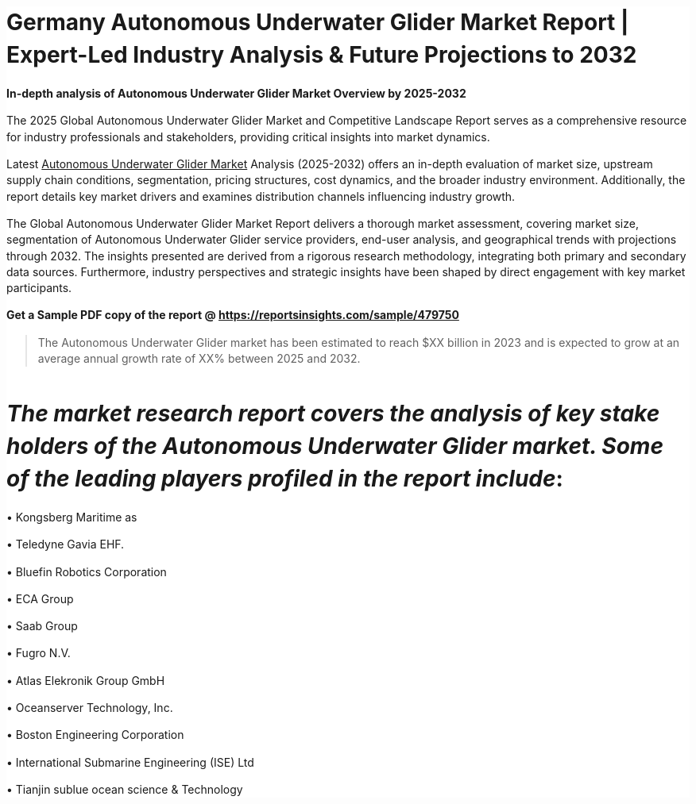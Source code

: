 # Germany Autonomous Underwater Glider Market Report | Expert-Led Industry Analysis & Future Projections to 2032

<strong>In-depth analysis of Autonomous Underwater Glider Market Overview by 2025-2032</strong></p>

The 2025 Global Autonomous Underwater Glider Market and Competitive Landscape Report serves as a comprehensive resource for industry professionals and stakeholders, providing critical insights into market dynamics.

Latest <a href=https://www.reportsinsights.com/sample/479750>Autonomous Underwater Glider Market</a> Analysis (2025-2032) offers an in-depth evaluation of market size, upstream supply chain conditions, segmentation, pricing structures, cost dynamics, and the broader industry environment. Additionally, the report details key market drivers and examines distribution channels influencing industry growth.

The Global Autonomous Underwater Glider Market Report delivers a thorough market assessment, covering market size, segmentation of Autonomous Underwater Glider service providers, end-user analysis, and geographical trends with projections through 2032. The insights presented are derived from a rigorous research methodology, integrating both primary and secondary data sources. Furthermore, industry perspectives and strategic insights have been shaped by direct engagement with key market participants.

<strong>Get a Sample PDF copy of the report @ <a href=https://reportsinsights.com/sample/479750>https://reportsinsights.com/sample/479750</a></strong>

<blockquote class=""article-editor-content__blockquote"">The Autonomous Underwater Glider market has been estimated to reach $XX billion in 2023 and is expected to grow at an average annual growth rate of XX% between 2025 and 2032.</blockquote>

# <strong><em>The market research report covers the analysis of key stake holders of the Autonomous Underwater Glider market. Some of the leading players profiled in the report include</em></strong>: 

• Kongsberg Maritime as

• Teledyne Gavia EHF.

• Bluefin Robotics Corporation

• ECA Group

• Saab Group

• Fugro N.V.

• Atlas Elekronik Group GmbH

• Oceanserver Technology, Inc.

• Boston Engineering Corporation

• International Submarine Engineering (ISE) Ltd

• Tianjin sublue ocean science & Technology
